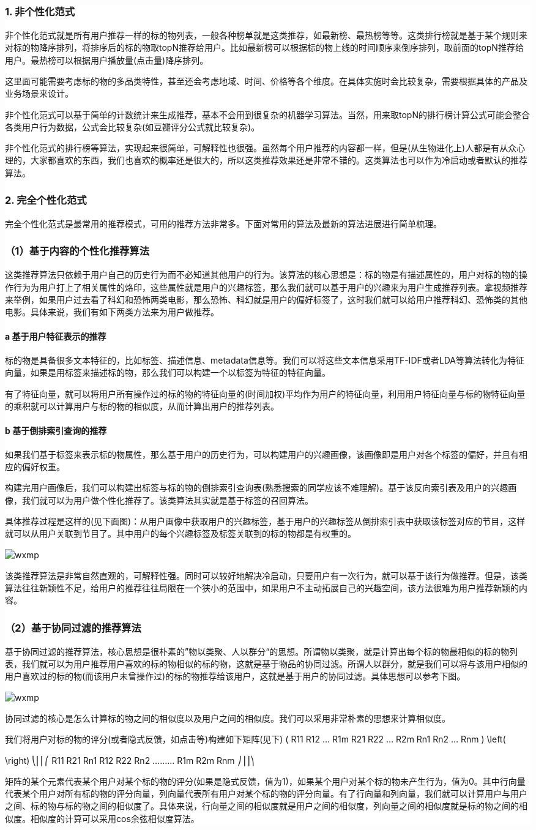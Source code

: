 ### **1. 非个性化范式**
非个性化范式就是所有用户推荐一样的标的物列表，一般各种榜单就是这类推荐，如最新榜、最热榜等等。这类排行榜就是基于某个规则来对标的物降序排列，将排序后的标的物取topN推荐给用户。比如最新榜可以根据标的物上线的时间顺序来倒序排列，取前面的topN推荐给用户。最热榜可以根据用户播放量(点击量)降序排列。

这里面可能需要考虑标的物的多品类特性，甚至还会考虑地域、时间、价格等各个维度。在具体实施时会比较复杂，需要根据具体的产品及业务场景来设计。

非个性化范式可以基于简单的计数统计来生成推荐，基本不会用到很复杂的机器学习算法。当然，用来取topN的排行榜计算公式可能会整合各类用户行为数据，公式会比较复杂(如豆瓣评分公式就比较复杂)。

非个性化范式的排行榜等算法，实现起来很简单，可解释性也很强。虽然每个用户推荐的内容都一样，但是(从生物进化上)人都是有从众心理的，大家都喜欢的东西，我们也喜欢的概率还是很大的，所以这类推荐效果还是非常不错的。这类算法也可以作为冷启动或者默认的推荐算法。

### **2. 完全个性化范式**

完全个性化范式是最常用的推荐模式，可用的推荐方法非常多。下面对常用的算法及最新的算法进展进行简单梳理。

### **（1）基于内容的个性化推荐算法**

这类推荐算法只依赖于用户自己的历史行为而不必知道其他用户的行为。该算法的核心思想是：标的物是有描述属性的，用户对标的物的操作行为为用户打上了相关属性的烙印，这些属性就是用户的兴趣标签，那么我们就可以基于用户的兴趣来为用户生成推荐列表。拿视频推荐来举例，如果用户过去看了科幻和恐怖两类电影，那么恐怖、科幻就是用户的偏好标签了，这时我们就可以给用户推荐科幻、恐怖类的其他电影。具体来说，我们有如下两类方法来为用户做推荐。

#### a 基于用户特征表示的推荐

标的物是具备很多文本特征的，比如标签、描述信息、metadata信息等。我们可以将这些文本信息采用TF-IDF或者LDA等算法转化为特征向量，如果是用标签来描述标的物，那么我们可以构建一个以标签为特征的特征向量。

有了特征向量，就可以将用户所有操作过的标的物的特征向量的(时间加权)平均作为用户的特征向量，利用用户特征向量与标的物特征向量的乘积就可以计算用户与标的物的相似度，从而计算出用户的推荐列表。

#### b 基于倒排索引查询的推荐

如果我们基于标签来表示标的物属性，那么基于用户的历史行为，可以构建用户的兴趣画像，该画像即是用户对各个标签的偏好，并且有相应的偏好权重。

构建完用户画像后，我们可以构建出标签与标的物的倒排索引查询表(熟悉搜索的同学应该不难理解)。基于该反向索引表及用户的兴趣画像，我们就可以为用户做个性化推荐了。该类算法其实就是基于标签的召回算法。

具体推荐过程是这样的(见下面图)：从用户画像中获取用户的兴趣标签，基于用户的兴趣标签从倒排索引表中获取该标签对应的节目，这样就可以从用户关联到节目了。其中用户的每个兴趣标签及标签关联到的标的物都是有权重的。

<img class= "zoom-custom-imgs" :src="$withBase('/assets/img/ac/rsintro/algorithmdetail/2020051618411983.png')" alt="wxmp">

该类推荐算法是非常自然直观的，可解释性强。同时可以较好地解决冷启动，只要用户有一次行为，就可以基于该行为做推荐。但是，该类算法往往新颖性不足，给用户的推荐往往局限在一个狭小的范围中，如果用户不主动拓展自己的兴趣空间，该方法很难为用户推荐新颖的内容。

### **（2）基于协同过滤的推荐算法**

基于协同过滤的推荐算法，核心思想是很朴素的”物以类聚、人以群分“的思想。所谓物以类聚，就是计算出每个标的物最相似的标的物列表，我们就可以为用户推荐用户喜欢的标的物相似的标的物，这就是基于物品的协同过滤。所谓人以群分，就是我们可以将与该用户相似的用户喜欢过的标的物(而该用户未曾操作过)的标的物推荐给该用户，这就是基于用户的协同过滤。具体思想可以参考下图。

<img class= "zoom-custom-imgs" :src="$withBase('/assets/img/ac/rsintro/algorithmdetail/20200516185239787.png')" alt="wxmp">

协同过滤的核心是怎么计算标的物之间的相似度以及用户之间的相似度。我们可以采用非常朴素的思想来计算相似度。

我们将用户对标的物的评分(或者隐式反馈，如点击等)构建如下矩阵(见下)
(  R11  R12 …  R1m  R21  R22 …  R2m  Rn1  Rn2 …  Rnm ) \left(

\right) ⎝⎜⎜⎛ R11 R21 Rn1  R12 R22 Rn2 ……… R1m R2m Rnm ⎠⎟⎟⎞

矩阵的某个元素代表某个用户对某个标的物的评分(如果是隐式反馈，值为1)，如果某个用户对某个标的物未产生行为，值为0。其中行向量代表某个用户对所有标的物的评分向量，列向量代表所有用户对某个标的物的评分向量。有了行向量和列向量，我们就可以计算用户与用户之间、标的物与标的物之间的相似度了。具体来说，行向量之间的相似度就是用户之间的相似度，列向量之间的相似度就是标的物之间的相似度。相似度的计算可以采用cos余弦相似度算法。

